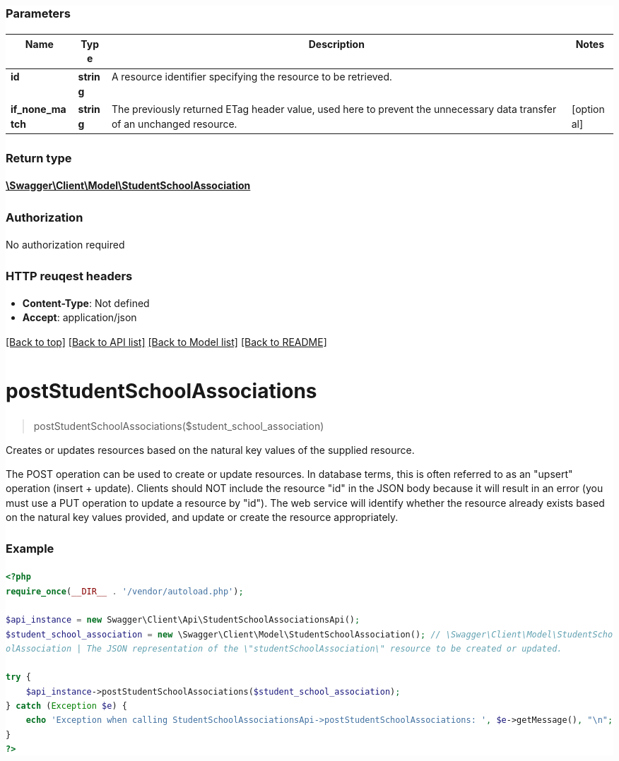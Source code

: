 ### Parameters

Name | Type | Description  | Notes
------------- | ------------- | ------------- | -------------
 **id** | **string**| A resource identifier specifying the resource to be retrieved. | 
 **if_none_match** | **string**| The previously returned ETag header value, used here to prevent the unnecessary data transfer of an unchanged resource. | [optional] 

### Return type

[**\Swagger\Client\Model\StudentSchoolAssociation**](StudentSchoolAssociation.md)

### Authorization

No authorization required

### HTTP reuqest headers

 - **Content-Type**: Not defined
 - **Accept**: application/json

[[Back to top]](#) [[Back to API list]](../README.md#documentation-for-api-endpoints) [[Back to Model list]](../README.md#documentation-for-models) [[Back to README]](../README.md)

# **postStudentSchoolAssociations**
> postStudentSchoolAssociations($student_school_association)

Creates or updates resources based on the natural key values of the supplied resource.

The POST operation can be used to create or update resources. In database terms, this is often referred to as an \"upsert\" operation (insert + update).  Clients should NOT include the resource \"id\" in the JSON body because it will result in an error (you must use a PUT operation to update a resource by \"id\"). The web service will identify whether the resource already exists based on the natural key values provided, and update or create the resource appropriately.

### Example 
```php
<?php
require_once(__DIR__ . '/vendor/autoload.php');

$api_instance = new Swagger\Client\Api\StudentSchoolAssociationsApi();
$student_school_association = new \Swagger\Client\Model\StudentSchoolAssociation(); // \Swagger\Client\Model\StudentSchoolAssociation | The JSON representation of the \"studentSchoolAssociation\" resource to be created or updated.

try { 
    $api_instance->postStudentSchoolAssociations($student_school_association);
} catch (Exception $e) {
    echo 'Exception when calling StudentSchoolAssociationsApi->postStudentSchoolAssociations: ', $e->getMessage(), "\n";
}
?>
```
